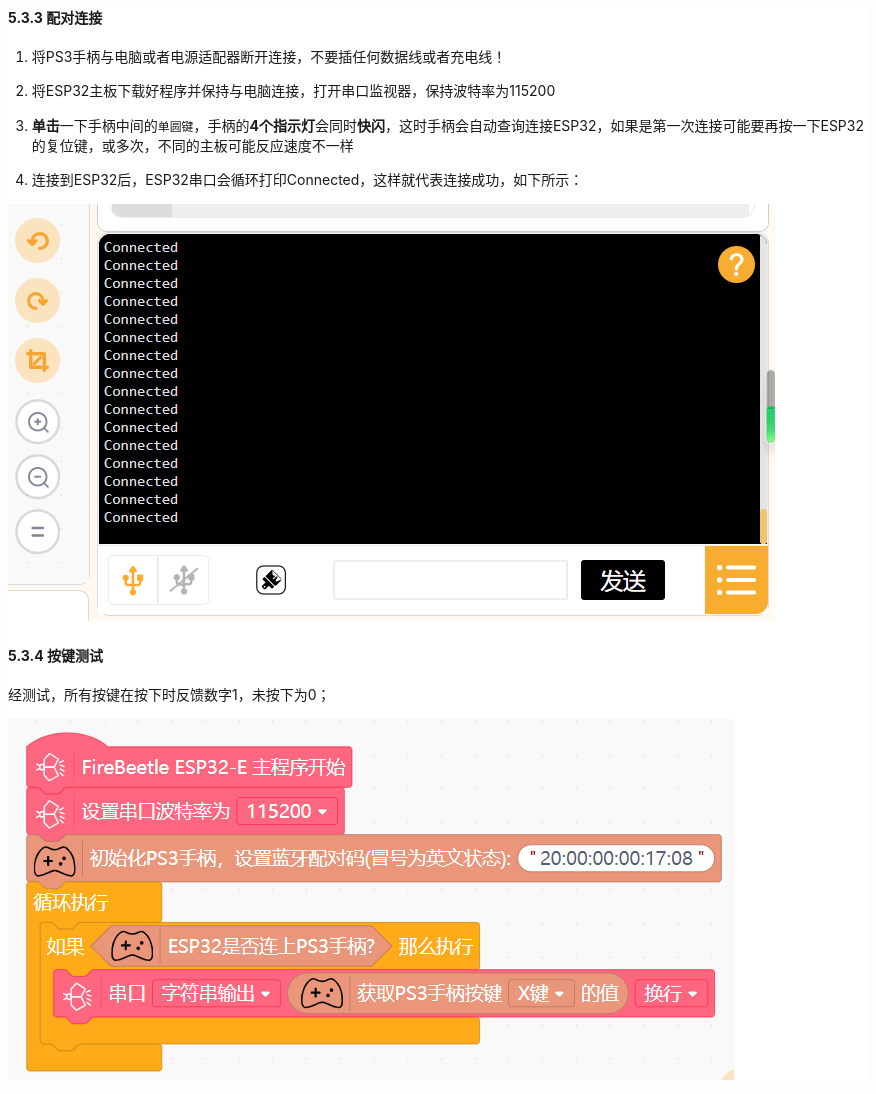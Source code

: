 #### 5.3.3 配对连接

1. 将PS3手柄与电脑或者电源适配器断开连接，不要插任何数据线或者充电线！

2. 将ESP32主板下载好程序并保持与电脑连接，打开串口监视器，保持波特率为115200

3. **单击**一下手柄中间的`单圆键`，手柄的**4个指示灯**会同时**快闪**，这时手柄会自动查询连接ESP32，如果是第一次连接可能要再按一下ESP32的复位键，或多次，不同的主板可能反应速度不一样

4. 连接到ESP32后，ESP32串口会循环打印Connected，这样就代表连接成功，如下所示：

![打印信息](picture/18.png)

#### 5.3.4 按键测试

经测试，所有按键在按下时反馈数字1，未按下为0；

![示例程序](picture/19.png)
